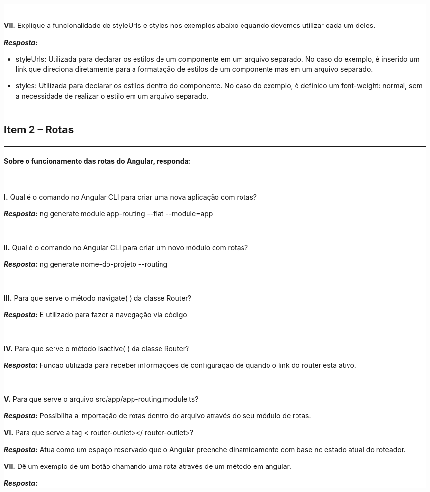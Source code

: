 <br>

**VII.** Explique a funcionalidade de styleUrls e styles nos exemplos abaixo equando devemos utilizar cada um deles.

***Resposta:***

- styleUrls: Utilizada para declarar os estilos de um componente em um arquivo separado. No caso do exemplo, é inserido um link que direciona diretamente para a formatação de estilos de um componente mas em um arquivo separado.

- styles: Utilizada para declarar os estilos dentro do componente. No caso do exemplo, é definido um font-weight: normal, sem a necessidade de realizar o estilo em um arquivo separado.

---

## Item 2 – Rotas

---
#### **Sobre o funcionamento das rotas do Angular, responda:** 
<br>

**I.**	Qual é o comando no Angular CLI para criar uma nova aplicação com rotas?    

***Resposta:*** ng generate module app-routing --flat --module=app

<br>

**II.**	Qual é o comando no Angular CLI para criar um novo módulo com rotas?   

***Resposta:*** ng generate nome-do-projeto --routing

<br>

**III.** Para que serve o método navigate( ) da classe Router?

***Resposta:*** É utilizado para fazer a navegação via código.

<br>

**IV.** Para que serve o método isactive( ) da classe Router?

***Resposta:*** Função utilizada para receber informações de configuração de quando o link do router esta ativo.

<br>

**V.**  Para que serve o arquivo src/app/app-routing.module.ts? 

***Resposta:*** Possibilita a importação de rotas dentro do arquivo através do seu módulo de rotas.

**VI.** Para que serve a tag < router-outlet></ router-outlet>?

***Resposta:*** Atua como um espaço reservado que o Angular preenche dinamicamente com base no estado atual do roteador.

**VII.** Dê um exemplo de um botão chamando uma rota através de um método em angular.

***Resposta:*** 

